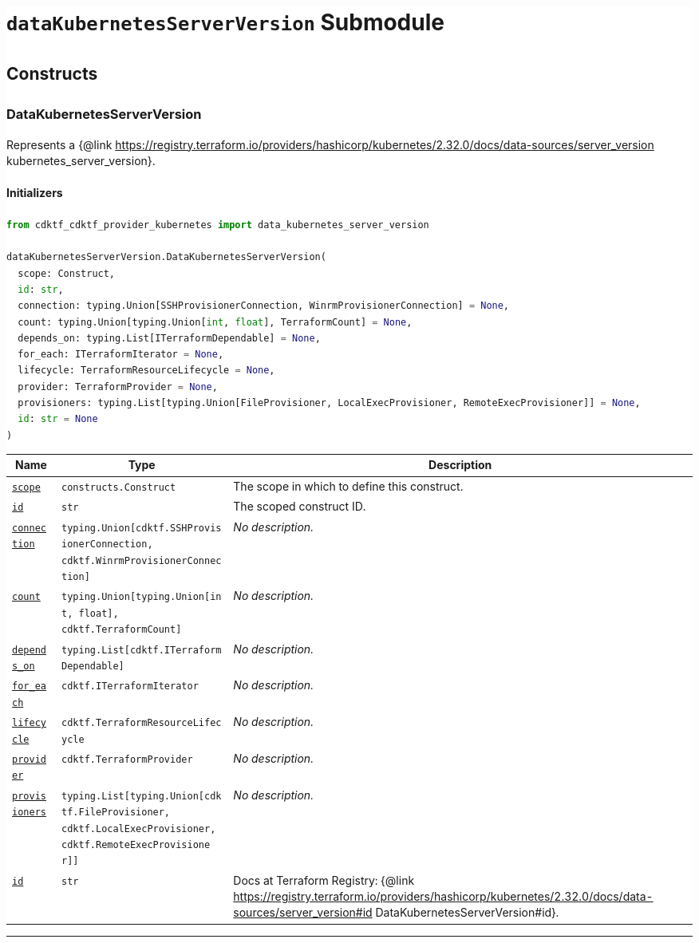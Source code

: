 # `dataKubernetesServerVersion` Submodule <a name="`dataKubernetesServerVersion` Submodule" id="@cdktf/provider-kubernetes.dataKubernetesServerVersion"></a>

## Constructs <a name="Constructs" id="Constructs"></a>

### DataKubernetesServerVersion <a name="DataKubernetesServerVersion" id="@cdktf/provider-kubernetes.dataKubernetesServerVersion.DataKubernetesServerVersion"></a>

Represents a {@link https://registry.terraform.io/providers/hashicorp/kubernetes/2.32.0/docs/data-sources/server_version kubernetes_server_version}.

#### Initializers <a name="Initializers" id="@cdktf/provider-kubernetes.dataKubernetesServerVersion.DataKubernetesServerVersion.Initializer"></a>

```python
from cdktf_cdktf_provider_kubernetes import data_kubernetes_server_version

dataKubernetesServerVersion.DataKubernetesServerVersion(
  scope: Construct,
  id: str,
  connection: typing.Union[SSHProvisionerConnection, WinrmProvisionerConnection] = None,
  count: typing.Union[typing.Union[int, float], TerraformCount] = None,
  depends_on: typing.List[ITerraformDependable] = None,
  for_each: ITerraformIterator = None,
  lifecycle: TerraformResourceLifecycle = None,
  provider: TerraformProvider = None,
  provisioners: typing.List[typing.Union[FileProvisioner, LocalExecProvisioner, RemoteExecProvisioner]] = None,
  id: str = None
)
```

| **Name** | **Type** | **Description** |
| --- | --- | --- |
| <code><a href="#@cdktf/provider-kubernetes.dataKubernetesServerVersion.DataKubernetesServerVersion.Initializer.parameter.scope">scope</a></code> | <code>constructs.Construct</code> | The scope in which to define this construct. |
| <code><a href="#@cdktf/provider-kubernetes.dataKubernetesServerVersion.DataKubernetesServerVersion.Initializer.parameter.id">id</a></code> | <code>str</code> | The scoped construct ID. |
| <code><a href="#@cdktf/provider-kubernetes.dataKubernetesServerVersion.DataKubernetesServerVersion.Initializer.parameter.connection">connection</a></code> | <code>typing.Union[cdktf.SSHProvisionerConnection, cdktf.WinrmProvisionerConnection]</code> | *No description.* |
| <code><a href="#@cdktf/provider-kubernetes.dataKubernetesServerVersion.DataKubernetesServerVersion.Initializer.parameter.count">count</a></code> | <code>typing.Union[typing.Union[int, float], cdktf.TerraformCount]</code> | *No description.* |
| <code><a href="#@cdktf/provider-kubernetes.dataKubernetesServerVersion.DataKubernetesServerVersion.Initializer.parameter.dependsOn">depends_on</a></code> | <code>typing.List[cdktf.ITerraformDependable]</code> | *No description.* |
| <code><a href="#@cdktf/provider-kubernetes.dataKubernetesServerVersion.DataKubernetesServerVersion.Initializer.parameter.forEach">for_each</a></code> | <code>cdktf.ITerraformIterator</code> | *No description.* |
| <code><a href="#@cdktf/provider-kubernetes.dataKubernetesServerVersion.DataKubernetesServerVersion.Initializer.parameter.lifecycle">lifecycle</a></code> | <code>cdktf.TerraformResourceLifecycle</code> | *No description.* |
| <code><a href="#@cdktf/provider-kubernetes.dataKubernetesServerVersion.DataKubernetesServerVersion.Initializer.parameter.provider">provider</a></code> | <code>cdktf.TerraformProvider</code> | *No description.* |
| <code><a href="#@cdktf/provider-kubernetes.dataKubernetesServerVersion.DataKubernetesServerVersion.Initializer.parameter.provisioners">provisioners</a></code> | <code>typing.List[typing.Union[cdktf.FileProvisioner, cdktf.LocalExecProvisioner, cdktf.RemoteExecProvisioner]]</code> | *No description.* |
| <code><a href="#@cdktf/provider-kubernetes.dataKubernetesServerVersion.DataKubernetesServerVersion.Initializer.parameter.id">id</a></code> | <code>str</code> | Docs at Terraform Registry: {@link https://registry.terraform.io/providers/hashicorp/kubernetes/2.32.0/docs/data-sources/server_version#id DataKubernetesServerVersion#id}. |

---